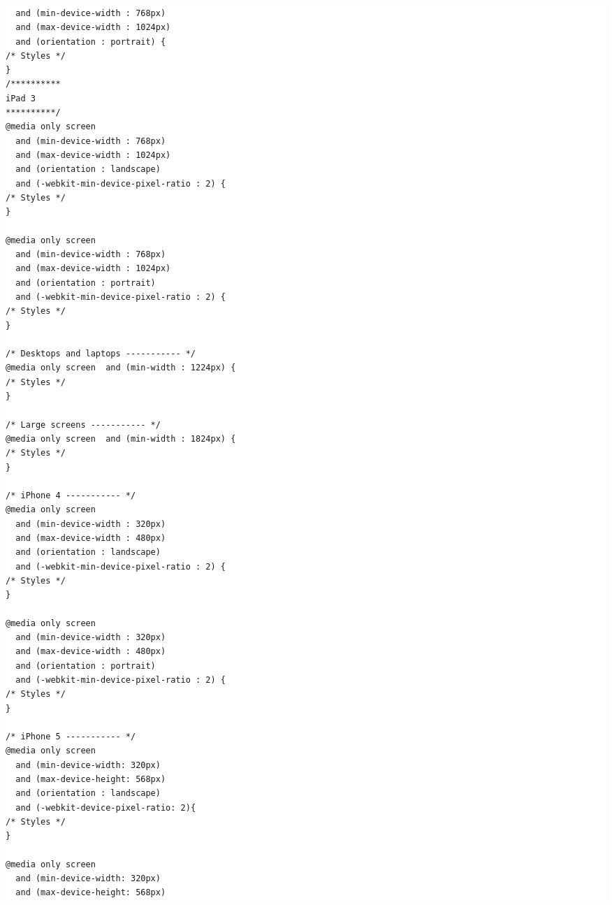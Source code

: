 ```
  and (min-device-width : 768px) 
  and (max-device-width : 1024px) 
  and (orientation : portrait) {
/* Styles */
}
/**********
iPad 3
**********/
@media only screen 
  and (min-device-width : 768px) 
  and (max-device-width : 1024px) 
  and (orientation : landscape) 
  and (-webkit-min-device-pixel-ratio : 2) {
/* Styles */
}

@media only screen 
  and (min-device-width : 768px) 
  and (max-device-width : 1024px) 
  and (orientation : portrait) 
  and (-webkit-min-device-pixel-ratio : 2) {
/* Styles */
}

/* Desktops and laptops ----------- */
@media only screen  and (min-width : 1224px) {
/* Styles */
}

/* Large screens ----------- */
@media only screen  and (min-width : 1824px) {
/* Styles */
}

/* iPhone 4 ----------- */
@media only screen 
  and (min-device-width : 320px) 
  and (max-device-width : 480px) 
  and (orientation : landscape) 
  and (-webkit-min-device-pixel-ratio : 2) {
/* Styles */
}

@media only screen 
  and (min-device-width : 320px) 
  and (max-device-width : 480px) 
  and (orientation : portrait) 
  and (-webkit-min-device-pixel-ratio : 2) {
/* Styles */
}

/* iPhone 5 ----------- */
@media only screen 
  and (min-device-width: 320px) 
  and (max-device-height: 568px) 
  and (orientation : landscape) 
  and (-webkit-device-pixel-ratio: 2){
/* Styles */
}

@media only screen 
  and (min-device-width: 320px) 
  and (max-device-height: 568px) 
```
